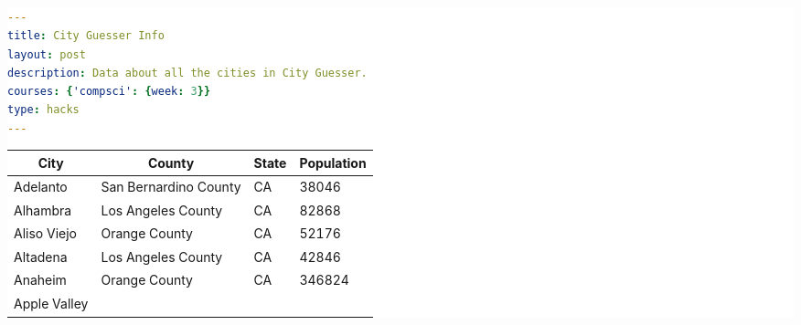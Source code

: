 ```yaml
---
title: City Guesser Info
layout: post
description: Data about all the cities in City Guesser.
courses: {'compsci': {week: 3}}
type: hacks
---
```

<head>
    <!-- load jQuery and DataTables output style and scripts -->
    <link rel="stylesheet" type="text/css" href="https://cdn.datatables.net/1.13.4/css/jquery.dataTables.min.css">
    <script type="text/javascript" language="javascript" src="https://code.jquery.com/jquery-3.6.0.min.js"></script>
    <script>var define = null;</script>
    <script type="text/javascript" language="javascript" src="https://cdn.datatables.net/1.13.4/js/jquery.dataTables.min.js"></script>
</head>



<body> 
    <table id="demo" class="table">
        <thead>
            <tr>
                <th>City</th>
                <th>County</th>
                <th>State</th>
                <th>Population</th>
            </tr>
        </thead>
        <tbody>
            <tr>
                <td>Adelanto</td>
                <td>San Bernardino County</td>
                <td>CA</td>
                <td>38046</td>
            </tr>
            <tr>
                <td>Alhambra</td>
                <td>Los Angeles County</td>
                <td>CA</td>
                <td>82868</td>
            </tr>
            <tr>
                <td>Aliso Viejo</td>
                <td>Orange County</td>
                <td>CA</td>
                <td>52176</td>
            </tr>
            <tr>
                <td>Altadena</td>
                <td>Los Angeles County</td>
                <td>CA</td>
                <td>42846</td>
            </tr>
            <tr>
                <td>Anaheim</td>
                <td>Orange County</td>
                <td>CA</td>
                <td>346824</td>
            </tr>
            <tr>
                <td>Apple Valley</td>